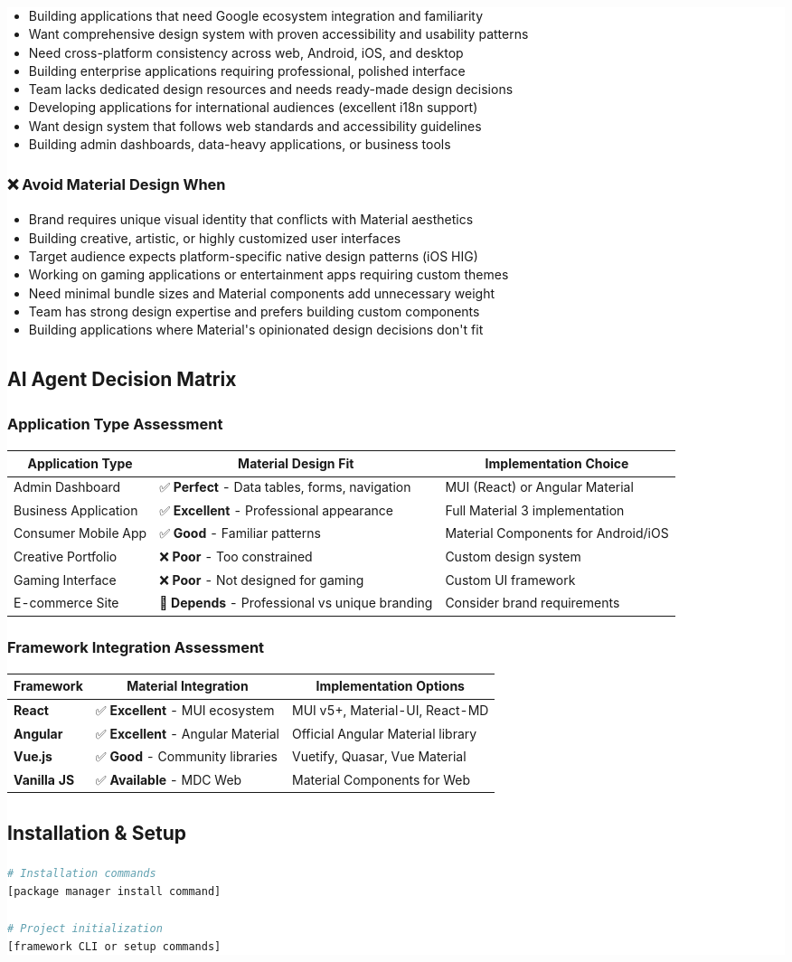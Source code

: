 - Building applications that need Google ecosystem integration and familiarity
- Want comprehensive design system with proven accessibility and usability patterns
- Need cross-platform consistency across web, Android, iOS, and desktop
- Building enterprise applications requiring professional, polished interface
- Team lacks dedicated design resources and needs ready-made design decisions
- Developing applications for international audiences (excellent i18n support)
- Want design system that follows web standards and accessibility guidelines
- Building admin dashboards, data-heavy applications, or business tools

### ❌ **Avoid Material Design When**

- Brand requires unique visual identity that conflicts with Material aesthetics
- Building creative, artistic, or highly customized user interfaces
- Target audience expects platform-specific native design patterns (iOS HIG)
- Working on gaming applications or entertainment apps requiring custom themes
- Need minimal bundle sizes and Material components add unnecessary weight
- Team has strong design expertise and prefers building custom components
- Building applications where Material's opinionated design decisions don't fit

## AI Agent Decision Matrix

### Application Type Assessment

| Application Type     | Material Design Fit                              | Implementation Choice               |
| -------------------- | ------------------------------------------------ | ----------------------------------- |
| Admin Dashboard      | ✅ **Perfect** - Data tables, forms, navigation  | MUI (React) or Angular Material     |
| Business Application | ✅ **Excellent** - Professional appearance       | Full Material 3 implementation      |
| Consumer Mobile App  | ✅ **Good** - Familiar patterns                  | Material Components for Android/iOS |
| Creative Portfolio   | ❌ **Poor** - Too constrained                    | Custom design system                |
| Gaming Interface     | ❌ **Poor** - Not designed for gaming            | Custom UI framework                 |
| E-commerce Site      | 🔄 **Depends** - Professional vs unique branding | Consider brand requirements         |

### Framework Integration Assessment

| Framework      | Material Integration                | Implementation Options            |
| -------------- | ----------------------------------- | --------------------------------- |
| **React**      | ✅ **Excellent** - MUI ecosystem    | MUI v5+, Material-UI, React-MD    |
| **Angular**    | ✅ **Excellent** - Angular Material | Official Angular Material library |
| **Vue.js**     | ✅ **Good** - Community libraries   | Vuetify, Quasar, Vue Material     |
| **Vanilla JS** | ✅ **Available** - MDC Web          | Material Components for Web       |

## Installation & Setup

```bash
# Installation commands
[package manager install command]

# Project initialization
[framework CLI or setup commands]
```
